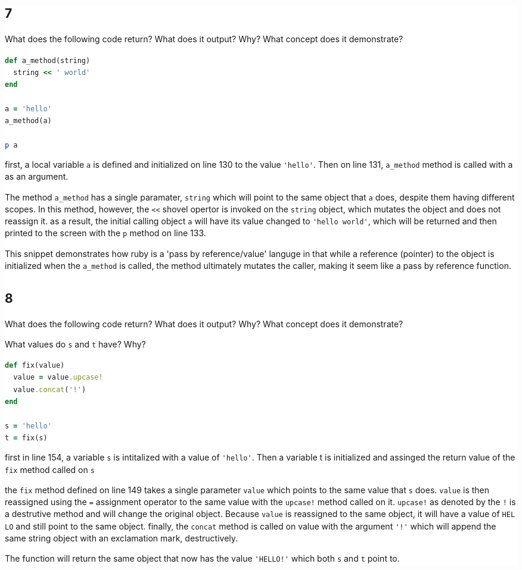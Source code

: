 ## 7

What does the following code return? What does it output? Why? What concept does it demonstrate?

```ruby
def a_method(string)
  string << ' world'
end

a = 'hello'
a_method(a)

p a
```

first, a local variable `a` is defined and initialized on line 130 to the value `'hello'`. Then on line 131, `a_method` method is called with a as an argument.

The method `a_method` has a single paramater, `string` which will point to the same object that `a` does, despite them having different scopes. In this method, however, the `<<` shovel opertor is invoked on the `string` object, which mutates the object and does not reassign it. as a result, the initial calling object `a` will have its value changed to `'hello world'`, which will be returned and then printed to the screen with the `p` method on line 133.

This snippet demonstrates how ruby is a 'pass by reference/value' languge in that while a reference (pointer) to the object is initialized when the `a_method` is called, the method ultimately mutates the caller, making it seem like a pass by reference function.

## 8

What does the following code return? What does it output? Why? What concept does it demonstrate?

What values do `s` and `t` have? Why?

```ruby
def fix(value)
  value = value.upcase!
  value.concat('!')
end

s = 'hello'
t = fix(s)
```
first in line 154, a variable `s` is intitalized with a value of `'hello'`. Then a variable t is initialized and assinged the return value of the `fix` method called on `s`

the `fix` method defined on line 149 takes a single parameter `value` which points to the same value that `s` does. `value` is then reassigned using the `=` assignment operator to the same value with the `upcase!` method called on it. `upcase!` as denoted by the `!` is a destrutive method and will change the original object. Because `value` is reassigned to the same object, it will have a value of `HELLO` and still point to the same object. finally, the `concat` method is called on value with the argument `'!'` which will append the same string object with an exclamation mark, destructively.

The function will return the same object that now has the value `'HELLO!'` which both `s` and `t` point to.
